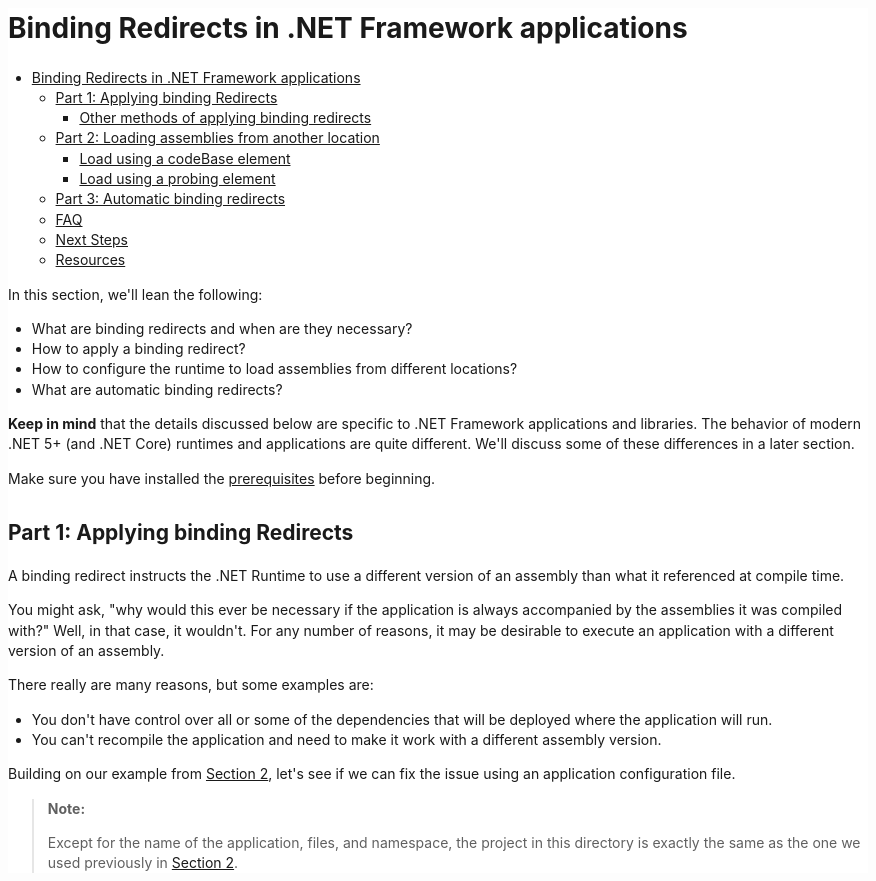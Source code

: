 # Binding Redirects in .NET Framework applications

- [Binding Redirects in .NET Framework applications](#binding-redirects-in-net-framework-applications)
  - [Part 1: Applying binding Redirects](#part-1-applying-binding-redirects)
    - [Other methods of applying binding redirects](#other-methods-of-applying-binding-redirects)
  - [Part 2: Loading assemblies from another location](#part-2-loading-assemblies-from-another-location)
    - [Load using a codeBase element](#load-using-a-codebase-element)
    - [Load using a probing element](#load-using-a-probing-element)
  - [Part 3: Automatic binding redirects](#part-3-automatic-binding-redirects)
  - [FAQ](#faq)
  - [Next Steps](#next-steps)
  - [Resources](#resources)

In this section, we'll lean the following:

- What are binding redirects and when are they necessary?
- How to apply a binding redirect?
- How to configure the runtime to load assemblies from different locations?
- What are automatic binding redirects?

**Keep in mind** that the details discussed below are specific to .NET Framework applications and libraries. The
behavior of modern .NET 5+ (and .NET Core) runtimes and applications are quite different. We'll discuss some of these
differences in a later section.

Make sure you have installed the [prerequisites](../README.md#prerequisites) before beginning.

## Part 1: Applying binding Redirects

A binding redirect instructs the .NET Runtime to use a different version of an assembly than what it referenced at
compile time.

You might ask, "why would this ever be necessary if the application is always accompanied by the assemblies it was
compiled with?" Well, in that case, it wouldn't. For any number of reasons, it may be desirable to execute an
application with a different version of an assembly.

There really are many reasons, but some examples are:

- You don't have control over all or some of the dependencies that will be deployed where the application will run.
- You can't recompile the application and need to make it work with a different assembly version.

Building on our example from [Section 2][section-2], let's see if we can fix the issue using an application
configuration file.

> **Note:**
>
> Except for the name of the application, files, and namespace, the project in this directory is exactly the same as
> the one we used previously in [Section 2][section-2].


[appconfig]: https://learn.microsoft.com/dotnet/framework/deployment/how-the-runtime-locates-assemblies#application-configuration-file "Application COnfiguration File"
[assembly-location-codebase]: https://learn.microsoft.com/dotnet/framework/configure-apps/specify-assembly-location#using-the-codebase-element "Using the <codeBase> Element"
[assembly-location-probing]: https://learn.microsoft.com/dotnet/framework/configure-apps/specify-assembly-location#using-the-probing-element "Using the <probing> Element"
[asmspy]: https://github.com/mikehadlow/AsmSpy "AsmSpy"
[auto-br]: https://learn.microsoft.com/dotnet/framework/configure-apps/redirect-assembly-versions#rely-on-automatic-binding-redirection "Automatic binding redirection"
[ilspy]: https://github.com/icsharpcode/ILSpy "ILSpy"
[locating-assembly-step4]: https://learn.microsoft.com/dotnet/framework/deployment/how-the-runtime-locates-assemblies#step-4-locating-the-assembly-through-codebases-or-probing "Step 4: Locating the Assembly through Codebases or Probing"
[machineconfig]: https://learn.microsoft.com/dotnet/framework/deployment/how-the-runtime-locates-assemblies#machine-configuration-file "Machine Configuration File"
[nick-craver-br]: https://nickcraver.com/blog/2020/02/11/binding-redirects/ "Binding Redirects"
[publisherpolicy]: https://learn.microsoft.com/dotnet/framework/deployment/how-the-runtime-locates-assemblies#publisher-policy-file "Publisher Policy File"
[redirecting-assembly-versions]: https://learn.microsoft.com/dotnet/framework/configure-apps/redirect-assembly-versions "Redirecting assembly versions"
[runtime-assembly-loading]: https://learn.microsoft.com/dotnet/framework/deployment/how-the-runtime-locates-assemblies "How the Runtime Locates Assemblies"
[section-2]: ..\section2\README.md "Section 2"
[simulate-script]: .\Simulate.ps1 "Simulate.ps1"
[understanding-how-assemblies-load]: https://michaelscodingspot.com/assemblies-load-in-dotnet/ "Understanding How Assemblies Load in C# .NET"